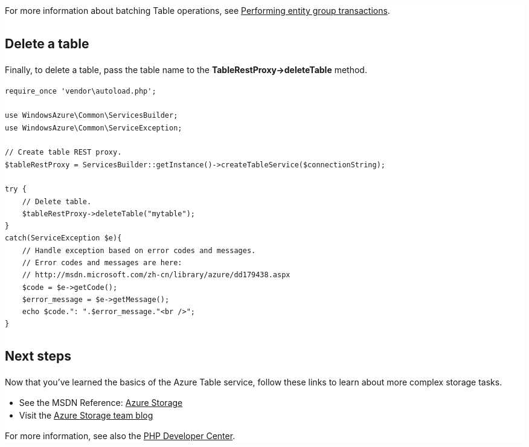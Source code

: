 For more information about batching Table operations, see [Performing entity group transactions][entity-group-transactions].

## Delete a table

Finally, to delete a table, pass the table name to the **TableRestProxy->deleteTable** method.

	require_once 'vendor\autoload.php';

	use WindowsAzure\Common\ServicesBuilder;
	use WindowsAzure\Common\ServiceException;

	// Create table REST proxy.
	$tableRestProxy = ServicesBuilder::getInstance()->createTableService($connectionString);

	try	{
		// Delete table.
		$tableRestProxy->deleteTable("mytable");
	}
	catch(ServiceException $e){
		// Handle exception based on error codes and messages.
		// Error codes and messages are here:
		// http://msdn.microsoft.com/zh-cn/library/azure/dd179438.aspx
		$code = $e->getCode();
		$error_message = $e->getMessage();
		echo $code.": ".$error_message."<br />";
	}

## Next steps

Now that you’ve learned the basics of the Azure Table service, follow these links to learn about more complex storage tasks.

- See the MSDN Reference: [Azure Storage](http://msdn.microsoft.com/zh-cn/library/azure/gg433040.aspx)
- Visit the [Azure Storage team blog](http://blogs.msdn.com/b/windowsazurestorage/)

For more information, see also the [PHP Developer Center](/develop/php/).

[download]: /documentation/articles/php-download-sdk
[Storing and accessing data in Azure]: http://msdn.microsoft.com/zh-cn/library/azure/gg433040.aspx
[require_once]: http://php.net/require_once
[table-service-timeouts]: http://msdn.microsoft.com/zh-cn/library/azure/dd894042.aspx

[table-data-model]: http://msdn.microsoft.com/zh-cn/library/azure/dd179338.aspx
[filters]: http://msdn.microsoft.com/zh-cn/library/azure/dd894031.aspx
[entity-group-transactions]: http://msdn.microsoft.com/zh-cn/library/azure/dd894038.aspx
